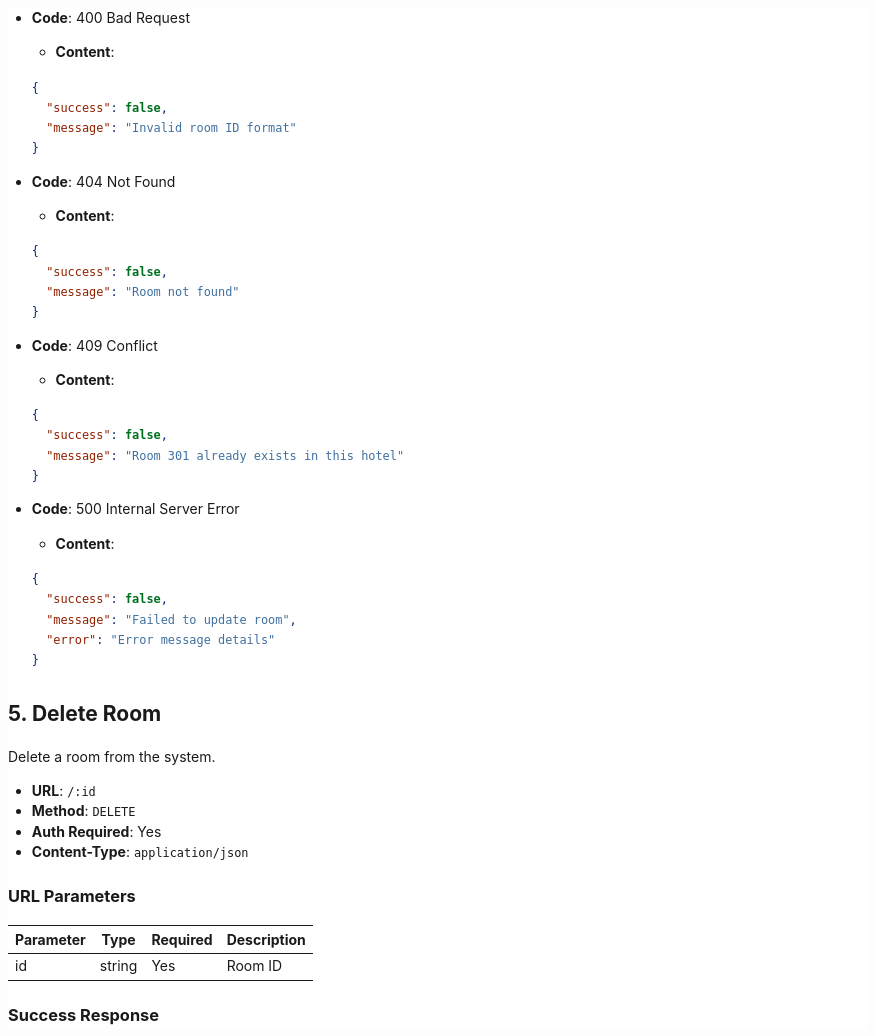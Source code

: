 - **Code**: 400 Bad Request
  - **Content**:
  ```json
  {
    "success": false,
    "message": "Invalid room ID format"
  }
  ```

- **Code**: 404 Not Found
  - **Content**:
  ```json
  {
    "success": false,
    "message": "Room not found"
  }
  ```

- **Code**: 409 Conflict
  - **Content**:
  ```json
  {
    "success": false,
    "message": "Room 301 already exists in this hotel"
  }
  ```

- **Code**: 500 Internal Server Error
  - **Content**:
  ```json
  {
    "success": false,
    "message": "Failed to update room",
    "error": "Error message details"
  }
  ```

## 5. Delete Room

Delete a room from the system.

- **URL**: `/:id`
- **Method**: `DELETE`
- **Auth Required**: Yes
- **Content-Type**: `application/json`

### URL Parameters

| Parameter | Type   | Required | Description |
|-----------|--------|----------|-------------|
| id        | string | Yes      | Room ID     |

### Success Response
